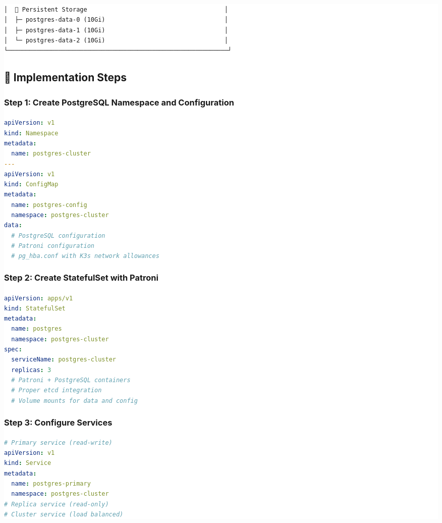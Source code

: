 ```
│  💾 Persistent Storage                                      │
│  ├─ postgres-data-0 (10Gi)                                 │
│  ├─ postgres-data-1 (10Gi)                                 │
│  └─ postgres-data-2 (10Gi)                                 │
└─────────────────────────────────────────────────────────────┘
```

## 🔧 Implementation Steps

### Step 1: Create PostgreSQL Namespace and Configuration
```yaml
apiVersion: v1
kind: Namespace
metadata:
  name: postgres-cluster
---
apiVersion: v1
kind: ConfigMap
metadata:
  name: postgres-config
  namespace: postgres-cluster
data:
  # PostgreSQL configuration
  # Patroni configuration
  # pg_hba.conf with K3s network allowances
```

### Step 2: Create StatefulSet with Patroni
```yaml
apiVersion: apps/v1
kind: StatefulSet
metadata:
  name: postgres
  namespace: postgres-cluster
spec:
  serviceName: postgres-cluster
  replicas: 3
  # Patroni + PostgreSQL containers
  # Proper etcd integration
  # Volume mounts for data and config
```

### Step 3: Configure Services
```yaml
# Primary service (read-write)
apiVersion: v1
kind: Service
metadata:
  name: postgres-primary
  namespace: postgres-cluster
# Replica service (read-only)
# Cluster service (load balanced)
```
